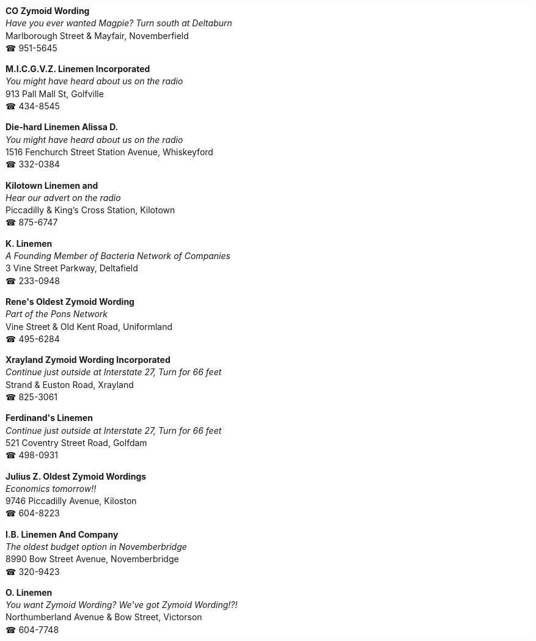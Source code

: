 **CO Zymoid Wording**  
_Have you ever wanted Magpie? 
Turn south at Deltaburn_  
Marlborough Street & Mayfair, Novemberfield  
☎ 951-5645

**M.I.C.G.V.Z. Linemen Incorporated**  
_You might have heard about us on the radio_  
913 Pall Mall St, Golfville  
☎ 434-8545

**Die-hard Linemen Alissa D.**  
_You might have heard about us on the radio_  
1516 Fenchurch Street Station Avenue, Whiskeyford  
☎ 332-0384

**Kilotown Linemen and**  
_Hear our advert on the radio_  
Piccadilly & King’s Cross Station, Kilotown  
☎ 875-6747

**K. Linemen**  
_A Founding Member of Bacteria Network of Companies_  
3 Vine Street Parkway, Deltafield  
☎ 233-0948

**Rene's Oldest Zymoid Wording**  
_Part of the Pons Network_  
Vine Street & Old Kent Road, Uniformland  
☎ 495-6284

**Xrayland Zymoid Wording Incorporated**  
_Continue just outside at Interstate 27, Turn for 66 feet_  
Strand & Euston Road, Xrayland  
☎ 825-3061

**Ferdinand's Linemen**  
_Continue just outside at Interstate 27, Turn for 66 feet_  
521 Coventry Street Road, Golfdam  
☎ 498-0931

**Julius Z. Oldest Zymoid Wordings**  
_Economics tomorrow!!_  
9746 Piccadilly Avenue, Kiloston  
☎ 604-8223

**I.B. Linemen And Company**  
_The oldest budget option in Novemberbridge_  
8990 Bow Street Avenue, Novemberbridge  
☎ 320-9423

**O. Linemen**  
_You want Zymoid Wording? We've got Zymoid Wording!?!_  
Northumberland Avenue & Bow Street, Victorson  
☎ 604-7748
